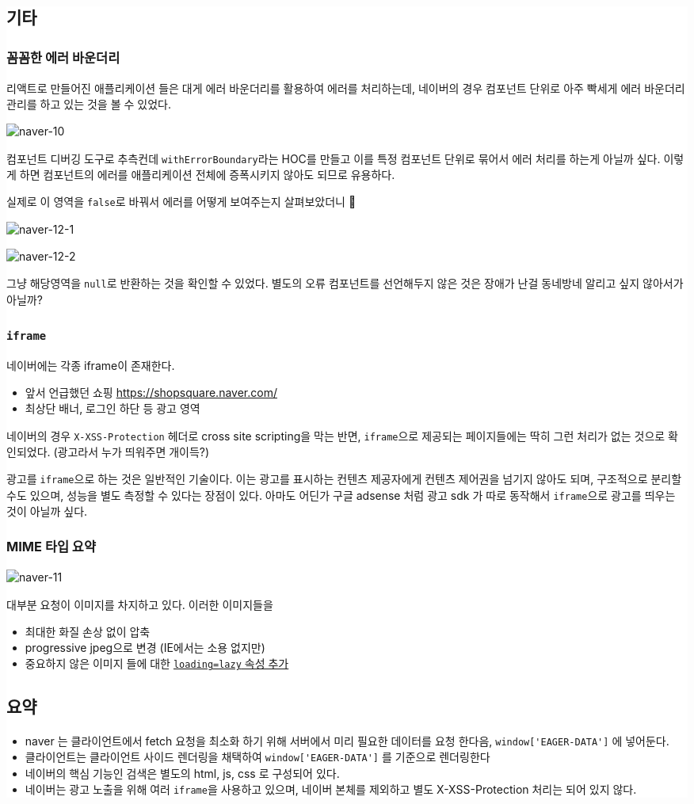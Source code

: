 ## 기타

### 꼼꼼한 에러 바운더리

리액트로 만들어진 애플리케이션 들은 대게 에러 바운더리를 활용하여 에러를 처리하는데, 네이버의 경우 컴포넌트 단위로 아주 빡세게 에러 바운더리 관리를 하고 있는 것을 볼 수 있었다.

![naver-10](./images/naver-10.png)

컴포넌트 디버깅 도구로 추측컨데 `withErrorBoundary`라는 HOC를 만들고 이를 특정 컴포넌트 단위로 묶어서 에러 처리를 하는게 아닐까 싶다. 이렇게 하면 컴포넌트의 에러를 애플리케이션 전체에 증폭시키지 않아도 되므로 유용하다.

실제로 이 영역을 `false`로 바꿔서 에러를 어떻게 보여주는지 살펴보았더니 🤔

![naver-12-1](./images/naver-12-1.png)

![naver-12-2](./images/naver-12-2.png)

그냥 해당영역을 `null`로 반환하는 것을 확인할 수 있었다. 별도의 오류 컴포넌트를 선언해두지 않은 것은 장애가 난걸 동네방네 알리고 싶지 않아서가 아닐까?

### `iframe`

네이버에는 각종 iframe이 존재한다.

- 앞서 언급했던 쇼핑 https://shopsquare.naver.com/
- 최상단 배너, 로그인 하단 등 광고 영역

네이버의 경우 `X-XSS-Protection` 헤더로 cross site scripting을 막는 반면, `iframe`으로 제공되는 페이지들에는 딱히 그런 처리가 없는 것으로 확인되었다. (광고라서 누가 띄워주면 개이득?)

광고를 `iframe`으로 하는 것은 일반적인 기술이다. 이는 광고를 표시하는 컨텐츠 제공자에게 컨텐츠 제어권을 넘기지 않아도 되며, 구조적으로 분리할 수도 있으며, 성능을 별도 측정할 수 있다는 장점이 있다. 아마도 어딘가 구글 adsense 처럼 광고 sdk 가 따로 동작해서 `iframe`으로 광고를 띄우는 것이 아닐까 싶다.

### MIME 타입 요약

![naver-11](./images/naver-11.png)

대부분 요청이 이미지를 차지하고 있다. 이러한 이미지들을

- 최대한 화질 손상 없이 압축
- progressive jpeg으로 변경 (IE에서는 소용 없지만)
- 중요하지 않은 이미지 들에 대한 [`loading=lazy` 속성 추가](https://developer.mozilla.org/en-US/docs/Web/Performance/Lazy_loading#images_and_iframes)

## 요약

- naver 는 클라이언트에서 fetch 요청을 최소화 하기 위해 서버에서 미리 필요한 데이터를 요청 한다음, `window['EAGER-DATA']` 에 넣어둔다.
- 클라이언트는 클라이언트 사이드 렌더링을 채택하여 `window['EAGER-DATA']` 를 기준으로 렌더링한다
- 네이버의 핵심 기능인 검색은 별도의 html, js, css 로 구성되어 있다.
- 네이버는 광고 노출을 위해 여러 `iframe`을 사용하고 있으며, 네이버 본체를 제외하고 별도 X-XSS-Protection 처리는 되어 있지 않다.
